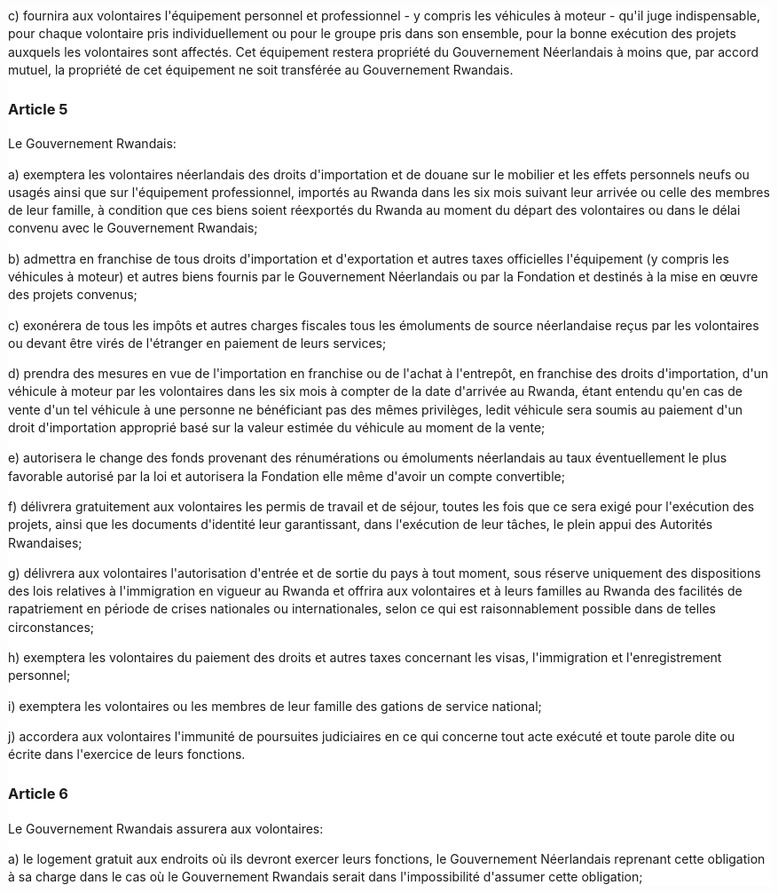 c) fournira aux volontaires l'équipement personnel et professionnel - y compris les véhicules à moteur - qu'il juge indispensable, pour chaque volontaire pris individuellement ou pour le groupe pris dans son ensemble, pour la bonne exécution des projets auxquels les volontaires sont affectés. Cet équipement restera propriété du Gouvernement Néerlandais à moins que, par accord mutuel, la propriété de cet équipement ne soit transférée au Gouvernement Rwandais.    

### Article  5  

Le Gouvernement Rwandais: 

a) exemptera les volontaires néerlandais des droits d'importation et de douane sur le mobilier et les effets personnels neufs ou usagés ainsi que sur l'équipement professionnel, importés au Rwanda dans les six mois suivant leur arrivée ou celle des membres de leur famille, à condition que ces biens soient réexportés du Rwanda au moment du départ des volontaires ou dans le délai convenu avec le Gouvernement Rwandais;  

b) admettra en franchise de tous droits d'importation et d'exportation et autres taxes officielles l'équipement (y compris les véhicules à moteur) et autres biens fournis par le Gouvernement Néerlandais ou par la Fondation et destinés à la mise en œuvre des projets convenus;  

c) exonérera de tous les impôts et autres charges fiscales tous les émoluments de source néerlandaise reçus par les volontaires ou devant être virés de l'étranger en paiement de leurs services;  

d) prendra des mesures en vue de l'importation en franchise ou de l'achat à l'entrepôt, en franchise des droits d'importation, d'un véhicule à moteur par les volontaires dans les six mois à compter de la date d'arrivée au Rwanda, étant entendu qu'en cas de vente d'un tel véhicule à une personne ne bénéficiant pas des mêmes privilèges, ledit véhicule sera soumis au paiement d'un droit d'importation approprié basé sur la valeur estimée du véhicule au moment de la vente;  

e) autorisera le change des fonds provenant des rénumérations ou émoluments néerlandais au taux éventuellement le plus favorable autorisé par la loi et autorisera la Fondation elle même d'avoir un compte convertible;  

f) délivrera gratuitement aux volontaires les permis de travail et de séjour, toutes les fois que ce sera exigé pour l'exécution des projets, ainsi que les documents d'identité leur garantissant, dans l'exécution de leur tâches, le plein appui des Autorités Rwandaises;  

g) délivrera aux volontaires l'autorisation d'entrée et de sortie du pays à tout moment, sous réserve uniquement des dispositions des lois relatives à l'immigration en vigueur au Rwanda et offrira aux volontaires et à leurs familles au Rwanda des facilités de rapatriement en période de crises nationales ou internationales, selon ce qui est raisonnablement possible dans de telles circonstances;  

h) exemptera les volontaires du paiement des droits et autres taxes concernant les visas, l'immigration et l'enregistrement personnel;  

i) exemptera les volontaires ou les membres de leur famille des gations de service national;  

j) accordera aux volontaires l'immunité de poursuites judiciaires en ce qui concerne tout acte exécuté et toute parole dite ou écrite dans l'exercice de leurs fonctions.    

### Article  6  

Le Gouvernement Rwandais assurera aux volontaires: 

a) le logement gratuit aux endroits où ils devront exercer leurs fonctions, le Gouvernement Néerlandais reprenant cette obligation à sa charge dans le cas où le Gouvernement Rwandais serait dans l'impossibilité d'assumer cette obligation;  

